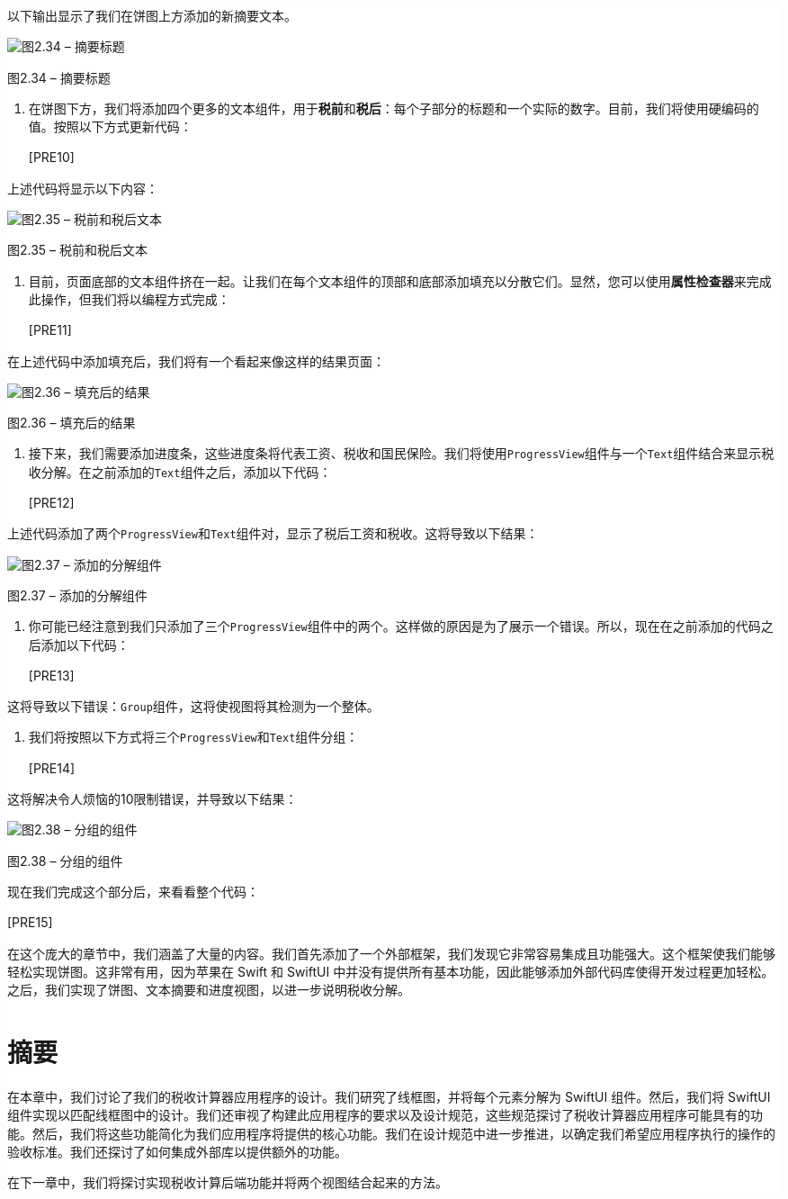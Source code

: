 以下输出显示了我们在饼图上方添加的新摘要文本。

![图2.34 – 摘要标题](img/B18783_02_34.jpg)

图2.34 – 摘要标题

1.  在饼图下方，我们将添加四个更多的文本组件，用于**税前**和**税后**：每个子部分的标题和一个实际的数字。目前，我们将使用硬编码的值。按照以下方式更新代码：

    [PRE10]

上述代码将显示以下内容：

![图2.35 – 税前和税后文本](img/B18783_02_35.jpg)

图2.35 – 税前和税后文本

1.  目前，页面底部的文本组件挤在一起。让我们在每个文本组件的顶部和底部添加填充以分散它们。显然，您可以使用**属性检查器**来完成此操作，但我们将以编程方式完成：

    [PRE11]

在上述代码中添加填充后，我们将有一个看起来像这样的结果页面：

![图2.36 – 填充后的结果](img/B18783_02_36.jpg)

图2.36 – 填充后的结果

1.  接下来，我们需要添加进度条，这些进度条将代表工资、税收和国民保险。我们将使用`ProgressView`组件与一个`Text`组件结合来显示税收分解。在之前添加的`Text`组件之后，添加以下代码：

    [PRE12]

上述代码添加了两个`ProgressView`和`Text`组件对，显示了税后工资和税收。这将导致以下结果：

![图2.37 – 添加的分解组件](img/B18783_02_37.jpg)

图2.37 – 添加的分解组件

1.  你可能已经注意到我们只添加了三个`ProgressView`组件中的两个。这样做的原因是为了展示一个错误。所以，现在在之前添加的代码之后添加以下代码：

    [PRE13]

这将导致以下错误：`Group`组件，这将使视图将其检测为一个整体。

1.  我们将按照以下方式将三个`ProgressView`和`Text`组件分组：

    [PRE14]

这将解决令人烦恼的10限制错误，并导致以下结果：

![图2.38 – 分组的组件](img/B18783_02_38.jpg)

图2.38 – 分组的组件

现在我们完成这个部分后，来看看整个代码：

[PRE15]

在这个庞大的章节中，我们涵盖了大量的内容。我们首先添加了一个外部框架，我们发现它非常容易集成且功能强大。这个框架使我们能够轻松实现饼图。这非常有用，因为苹果在 Swift 和 SwiftUI 中并没有提供所有基本功能，因此能够添加外部代码库使得开发过程更加轻松。之后，我们实现了饼图、文本摘要和进度视图，以进一步说明税收分解。

# 摘要

在本章中，我们讨论了我们的税收计算器应用程序的设计。我们研究了线框图，并将每个元素分解为 SwiftUI 组件。然后，我们将 SwiftUI 组件实现以匹配线框图中的设计。我们还审视了构建此应用程序的要求以及设计规范，这些规范探讨了税收计算器应用程序可能具有的功能。然后，我们将这些功能简化为我们应用程序将提供的核心功能。我们在设计规范中进一步推进，以确定我们希望应用程序执行的操作的验收标准。我们还探讨了如何集成外部库以提供额外的功能。

在下一章中，我们将探讨实现税收计算后端功能并将两个视图结合起来的方法。
